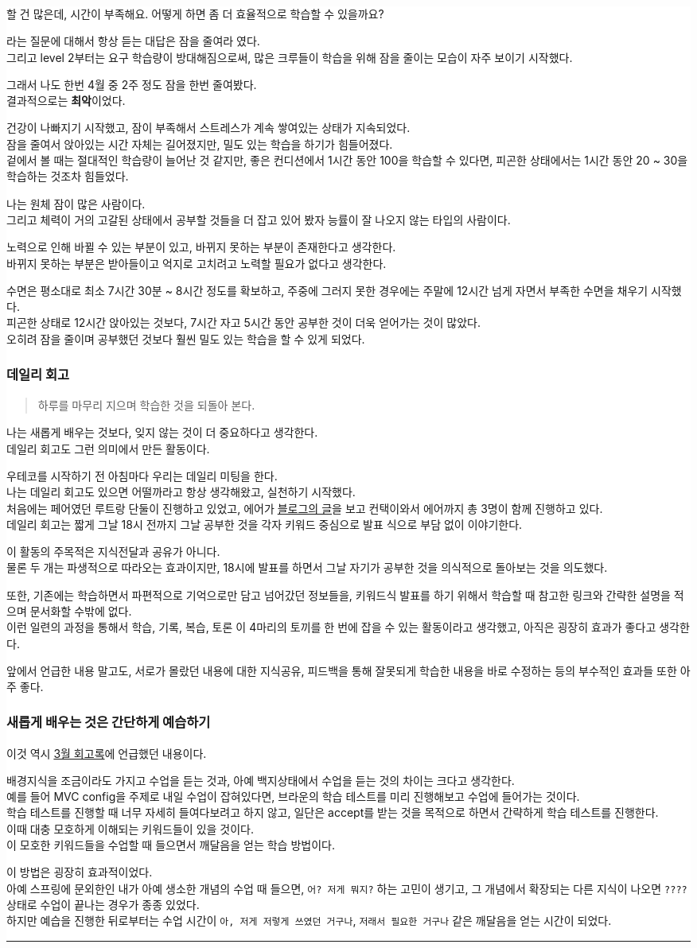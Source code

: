 할 건 많은데, 시간이 부족해요. 어떻게 하면 좀 더 효율적으로 학습할 수 있을까요?  

라는 질문에 대해서 항상 듣는 대답은 잠을 줄여라 였다.  
그리고 level 2부터는 요구 학습량이 방대해짐으로써, 많은 크루들이 학습을 위해 잠을 줄이는 모습이 자주 보이기 시작했다.   

그래서 나도 한번 4월 중 2주 정도 잠을 한번 줄여봤다.  
결과적으로는 **최악**이었다.  

건강이 나빠지기 시작했고, 잠이 부족해서 스트레스가 계속 쌓여있는 상태가 지속되었다.  
잠을 줄여서 앉아있는 시간 자체는 길어졌지만, 밀도 있는 학습을 하기가 힘들어졌다.  
겉에서 볼 때는 절대적인 학습량이 늘어난 것 같지만, 좋은 컨디션에서 1시간 동안 100을 학습할 수 있다면, 피곤한 상태에서는 1시간 동안 20 ~ 30을 학습하는 것조차 힘들었다.  

나는 원체 잠이 많은 사람이다.   
그리고 체력이 거의 고갈된 상태에서 공부할 것들을 더 잡고 있어 봤자 능률이 잘 나오지 않는 타입의 사람이다.  

노력으로 인해 바뀔 수 있는 부분이 있고, 바뀌지 못하는 부분이 존재한다고 생각한다.  
바뀌지 못하는 부분은 받아들이고 억지로 고치려고 노력할 필요가 없다고 생각한다.  

수면은 평소대로 최소 7시간 30분 ~ 8시간 정도를 확보하고, 주중에 그러지 못한 경우에는 주말에 12시간 넘게 자면서 부족한 수면을 채우기 시작했다.  
피곤한 상태로 12시간 앉아있는 것보다, 7시간 자고 5시간 동안 공부한 것이 더욱 얻어가는 것이 많았다.  
오히려 잠을 줄이며 공부했던 것보다 훨씬 밀도 있는 학습을 할 수 있게 되었다.  

### 데일리 회고
> 하루를 마무리 지으며 학습한 것을 되돌아 본다.

나는 새롭게 배우는 것보다, 잊지 않는 것이 더 중요하다고 생각한다.  
데일리 회고도 그런 의미에서 만든 활동이다.  

우테코를 시작하기 전 아침마다 우리는 데일리 미팅을 한다.  
나는 데일리 회고도 있으면 어떨까라고 항상 생각해왔고, 실천하기 시작했다.  
처음에는 페어였던 루트랑 단둘이 진행하고 있었고, 에어가 [블로그의 글](https://unluckyjung.github.io/my/2021/04/10/Retrospective-of-March/#%ED%95%98%EB%A3%A8-%ED%9A%8C%EA%B3%A0)을 보고 컨택이와서 에어까지 총 3명이 함께 진행하고 있다.  
데일리 회고는 짧게 그날 18시 전까지 그날 공부한 것을 각자 키워드 중심으로 발표 식으로 부담 없이 이야기한다.  

이 활동의 주목적은 지식전달과 공유가 아니다.  
물론 두 개는 파생적으로 따라오는 효과이지만, 18시에 발표를 하면서 그날 자기가 공부한 것을 의식적으로 돌아보는 것을 의도했다.  

또한, 기존에는 학습하면서 파편적으로 기억으로만 담고 넘어갔던 정보들을, 키워드식 발표를 하기 위해서 학습할 때 참고한 링크와 간략한 설명을 적으며 문서화할 수밖에 없다.  
이런 일련의 과정을 통해서 학습, 기록, 복습, 토론 이 4마리의 토끼를 한 번에 잡을 수 있는 활동이라고 생각했고, 아직은 굉장히 효과가 좋다고 생각한다.  

앞에서 언급한 내용 말고도, 서로가 몰랐던 내용에 대한 지식공유, 피드백을 통해 잘못되게 학습한 내용을 바로 수정하는 등의 부수적인 효과들 또한 아주 좋다.  

### 새롭게 배우는 것은 간단하게 예습하기
이것 역시 [3월 회고록](https://unluckyjung.github.io/my/2021/04/10/Retrospective-of-March/#%EC%98%88%EC%8A%B5)에 언급했던 내용이다.  

배경지식을 조금이라도 가지고 수업을 듣는 것과, 아예 백지상태에서 수업을 듣는 것의 차이는 크다고 생각한다.  
예를 들어 MVC config을 주제로 내일 수업이 잡혀있다면, 브라운의 학습 테스트를 미리 진행해보고 수업에 들어가는 것이다.  
학습 테스트를 진행할 때 너무 자세히 들여다보려고 하지 않고, 일단은 accept를 받는 것을 목적으로 하면서 간략하게 학습 테스트를 진행한다.  
이때 대충 모호하게 이해되는 키워드들이 있을 것이다.  
이 모호한 키워드들을 수업할 때 들으면서 깨달음을 얻는 학습 방법이다.  

이 방법은 굉장히 효과적이었다.  
아예 스프링에 문외한인 내가 아예 생소한 개념의 수업 때 들으면, `어? 저게 뭐지?` 하는 고민이 생기고, 그 개념에서 확장되는 다른 지식이 나오면 `???? `상태로 수업이 끝나는 경우가 종종 있었다.  
하지만 예습을 진행한 뒤로부터는 수업 시간이 `아, 저게 저렇게 쓰였던 거구나`, `저래서 필요한 거구나` 같은 깨달음을 얻는 시간이 되었다.  

---